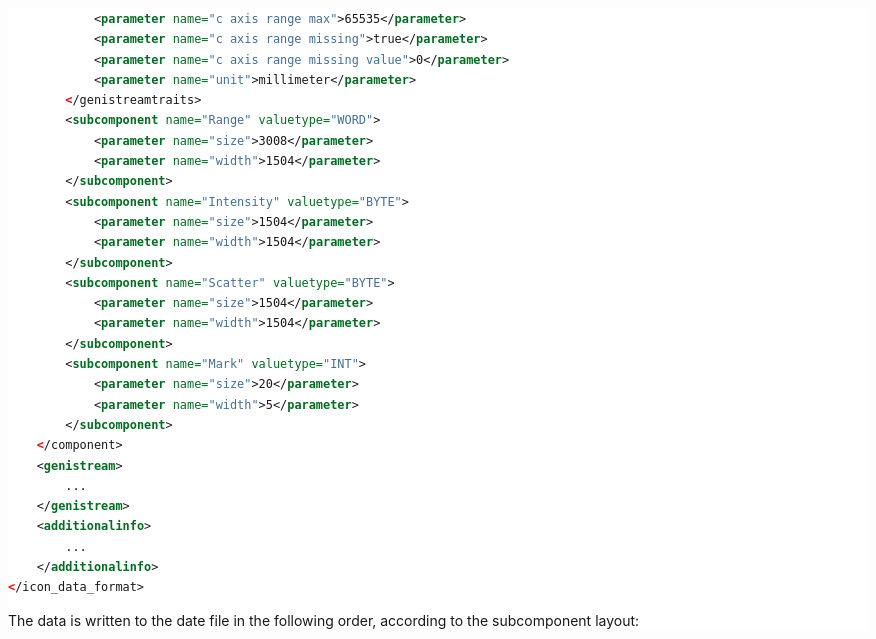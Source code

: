 ```xml
            <parameter name="c axis range max">65535</parameter>
            <parameter name="c axis range missing">true</parameter>
            <parameter name="c axis range missing value">0</parameter>
            <parameter name="unit">millimeter</parameter>
        </genistreamtraits>
        <subcomponent name="Range" valuetype="WORD">
            <parameter name="size">3008</parameter>
            <parameter name="width">1504</parameter>
        </subcomponent>
        <subcomponent name="Intensity" valuetype="BYTE">
            <parameter name="size">1504</parameter>
            <parameter name="width">1504</parameter>
        </subcomponent>
        <subcomponent name="Scatter" valuetype="BYTE">
            <parameter name="size">1504</parameter>
            <parameter name="width">1504</parameter>
        </subcomponent>
        <subcomponent name="Mark" valuetype="INT">
            <parameter name="size">20</parameter>
            <parameter name="width">5</parameter>
        </subcomponent>
    </component>
    <genistream>
        ...
    </genistream>
    <additionalinfo>
        ...
    </additionalinfo>
</icon_data_format>
```

The data is written to the date file in the following order, according to the subcomponent layout:
